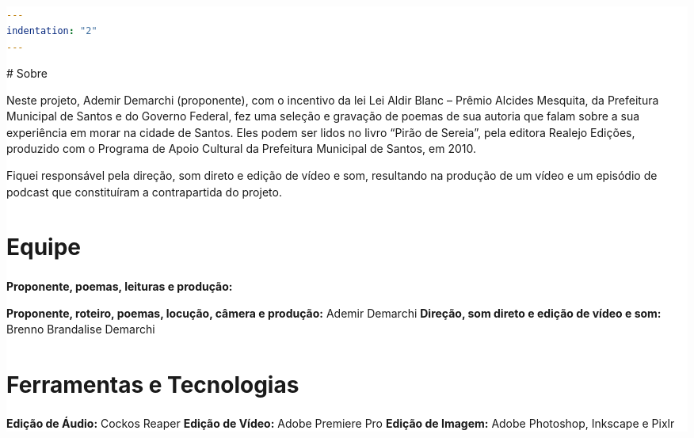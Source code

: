 ```yaml
---
indentation: "2"
---
```

<iframe title="Poemas soprados pelo vento noroeste" src="https://www.youtube.com/embed/uufGfdThMHk?feature=oembed" height="113" width="200" allowfullscreen="" allow="fullscreen" style="aspect-ratio: 1.76991 / 1; width: 100%; height: 100%;"></iframe>

<iframe src="https://open.spotify.com/episode/5Xja2CWPD4MDux6iViGXXI?go=1&amp;sp_cid=780325d8f007aadc0f84744a9071d81d&amp;utm_source=embed_player_p&amp;utm_medium=desktop&amp;nd=1&amp;dlsi=18b5caccb0274c13" allow="fullscreen" allowfullscreen="" style="height:100%;width:100%; aspect-ratio: 16 / 9; "></iframe>
# Sobre

Neste projeto, Ademir Demarchi (proponente), com o incentivo da lei Lei Aldir Blanc – Prêmio Alcides Mesquita, da Prefeitura Municipal de Santos e do Governo Federal, fez uma seleção e gravação de poemas de sua autoria que falam sobre a sua experiência em morar na cidade de Santos. Eles podem ser lidos no livro “Pirão de Sereia”, pela editora Realejo Edições, produzido com o Programa de Apoio Cultural da Prefeitura Municipal de Santos, em 2010.

Fiquei responsável pela direção, som direto e edição de vídeo e som, resultando na produção de um vídeo e um episódio de podcast que constituíram a contrapartida do projeto.

# Equipe

**Proponente, poemas, leituras e produção:** 

**Proponente, roteiro, poemas, locução, câmera e produção:** Ademir Demarchi
**Direção, som direto e edição de vídeo e som:** Brenno Brandalise Demarchi

# Ferramentas e Tecnologias

**Edição de Áudio:** Cockos Reaper
**Edição de Vídeo:** Adobe Premiere Pro
**Edição de Imagem:** Adobe Photoshop, Inkscape e Pixlr